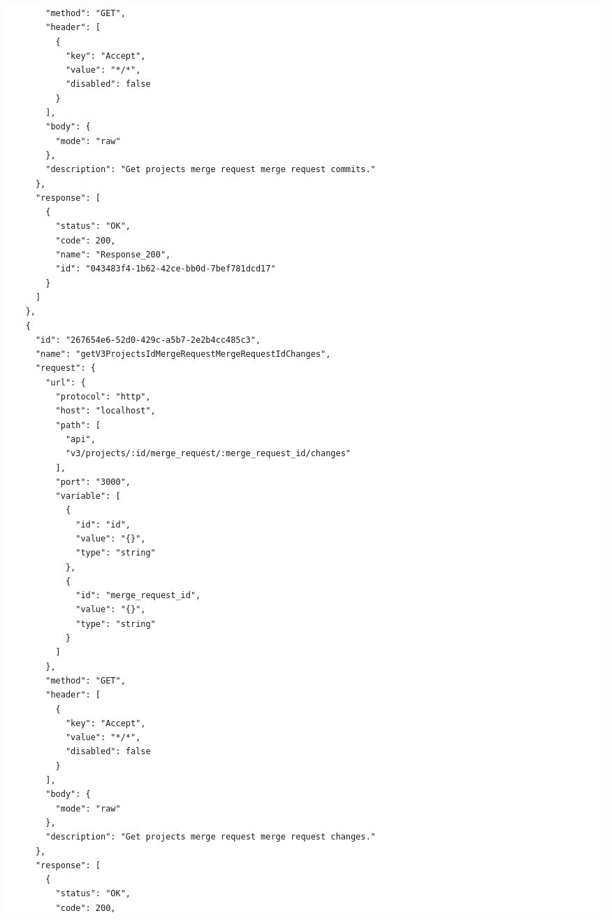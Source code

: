             "method": "GET",
            "header": [
              {
                "key": "Accept",
                "value": "*/*",
                "disabled": false
              }
            ],
            "body": {
              "mode": "raw"
            },
            "description": "Get projects merge request merge request commits."
          },
          "response": [
            {
              "status": "OK",
              "code": 200,
              "name": "Response_200",
              "id": "043483f4-1b62-42ce-bb0d-7bef781dcd17"
            }
          ]
        },
        {
          "id": "267654e6-52d0-429c-a5b7-2e2b4cc485c3",
          "name": "getV3ProjectsIdMergeRequestMergeRequestIdChanges",
          "request": {
            "url": {
              "protocol": "http",
              "host": "localhost",
              "path": [
                "api",
                "v3/projects/:id/merge_request/:merge_request_id/changes"
              ],
              "port": "3000",
              "variable": [
                {
                  "id": "id",
                  "value": "{}",
                  "type": "string"
                },
                {
                  "id": "merge_request_id",
                  "value": "{}",
                  "type": "string"
                }
              ]
            },
            "method": "GET",
            "header": [
              {
                "key": "Accept",
                "value": "*/*",
                "disabled": false
              }
            ],
            "body": {
              "mode": "raw"
            },
            "description": "Get projects merge request merge request changes."
          },
          "response": [
            {
              "status": "OK",
              "code": 200,